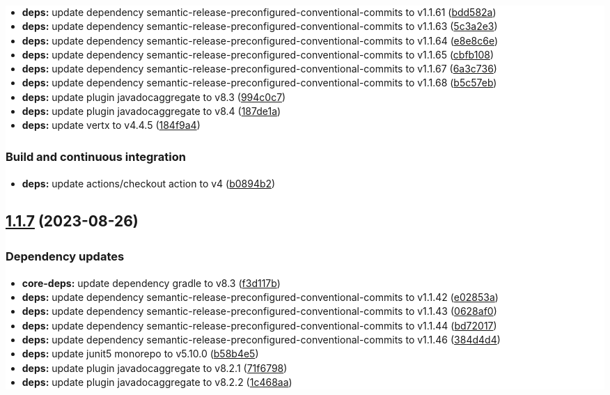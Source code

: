 * **deps:** update dependency semantic-release-preconfigured-conventional-commits to v1.1.61 ([bdd582a](https://github.com/SmartGreenhouse-22-23/Server/commit/bdd582ab37e8bb13488849192344fb06e608882f))
* **deps:** update dependency semantic-release-preconfigured-conventional-commits to v1.1.63 ([5c3a2e3](https://github.com/SmartGreenhouse-22-23/Server/commit/5c3a2e3e93f69e447c103b0e87953f31de856198))
* **deps:** update dependency semantic-release-preconfigured-conventional-commits to v1.1.64 ([e8e8c6e](https://github.com/SmartGreenhouse-22-23/Server/commit/e8e8c6e779037b0932447bab48e41eb09183e78f))
* **deps:** update dependency semantic-release-preconfigured-conventional-commits to v1.1.65 ([cbfb108](https://github.com/SmartGreenhouse-22-23/Server/commit/cbfb10800f9e9133038a81f123dd7024b3787874))
* **deps:** update dependency semantic-release-preconfigured-conventional-commits to v1.1.67 ([6a3c736](https://github.com/SmartGreenhouse-22-23/Server/commit/6a3c73653ca99c6aa7d3a21407cf4c83993ee4fb))
* **deps:** update dependency semantic-release-preconfigured-conventional-commits to v1.1.68 ([b5c57eb](https://github.com/SmartGreenhouse-22-23/Server/commit/b5c57eb44e844c46271598c80a9c04d682781d8f))
* **deps:** update plugin javadocaggregate to v8.3 ([994c0c7](https://github.com/SmartGreenhouse-22-23/Server/commit/994c0c75bfdd6a270eea6401267397c842fb6b11))
* **deps:** update plugin javadocaggregate to v8.4 ([187de1a](https://github.com/SmartGreenhouse-22-23/Server/commit/187de1a016c35eb0fadda062d72ea0d5eb91b6ec))
* **deps:** update vertx to v4.4.5 ([184f9a4](https://github.com/SmartGreenhouse-22-23/Server/commit/184f9a40fb57694dd885db1d573a753af46e8b94))


### Build and continuous integration

* **deps:** update actions/checkout action to v4 ([b0894b2](https://github.com/SmartGreenhouse-22-23/Server/commit/b0894b26452d8c071fa835e67ff4c22c24181b30))

## [1.1.7](https://github.com/SmartGreenhouse-22-23/Server/compare/1.1.6...1.1.7) (2023-08-26)


### Dependency updates

* **core-deps:** update dependency gradle to v8.3 ([f3d117b](https://github.com/SmartGreenhouse-22-23/Server/commit/f3d117bdeafe273a9295df87210a3baf0507671f))
* **deps:** update dependency semantic-release-preconfigured-conventional-commits to v1.1.42 ([e02853a](https://github.com/SmartGreenhouse-22-23/Server/commit/e02853a6a2d1f4703454f6bde21cc06167c1b0f4))
* **deps:** update dependency semantic-release-preconfigured-conventional-commits to v1.1.43 ([0628af0](https://github.com/SmartGreenhouse-22-23/Server/commit/0628af0cc3e6a34bc20421da1879396c20971b50))
* **deps:** update dependency semantic-release-preconfigured-conventional-commits to v1.1.44 ([bd72017](https://github.com/SmartGreenhouse-22-23/Server/commit/bd72017dfc9ec50fc3988517952823f11a2e83d1))
* **deps:** update dependency semantic-release-preconfigured-conventional-commits to v1.1.46 ([384d4d4](https://github.com/SmartGreenhouse-22-23/Server/commit/384d4d4fc0c18b62cd36aa5ee0bfa97064708180))
* **deps:** update junit5 monorepo to v5.10.0 ([b58b4e5](https://github.com/SmartGreenhouse-22-23/Server/commit/b58b4e5fa321da99c50fc5857e7dbb96906c68e8))
* **deps:** update plugin javadocaggregate to v8.2.1 ([71f6798](https://github.com/SmartGreenhouse-22-23/Server/commit/71f6798beda283e1ab3593e1fc5d3503b2e7e6e9))
* **deps:** update plugin javadocaggregate to v8.2.2 ([1c468aa](https://github.com/SmartGreenhouse-22-23/Server/commit/1c468aa03547b30c2f4917bc8a5d4d7b12f4f5aa))
